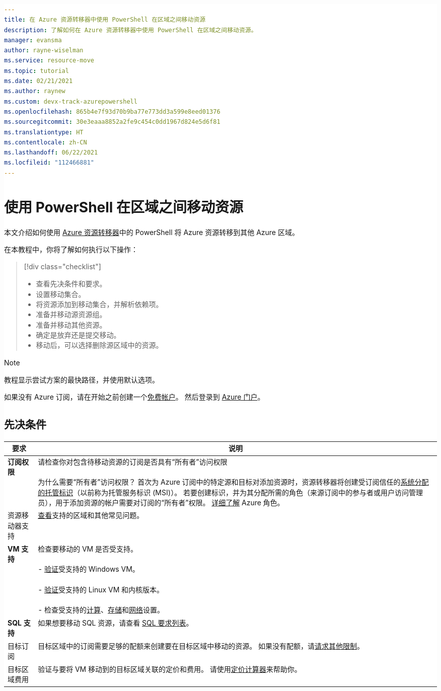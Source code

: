 ```yaml
---
title: 在 Azure 资源转移器中使用 PowerShell 在区域之间移动资源
description: 了解如何在 Azure 资源转移器中使用 PowerShell 在区域之间移动资源。
manager: evansma
author: rayne-wiselman
ms.service: resource-move
ms.topic: tutorial
ms.date: 02/21/2021
ms.author: raynew
ms.custom: devx-track-azurepowershell
ms.openlocfilehash: 865b4e7f93d70b9ba77e773dd3a599e8eed01376
ms.sourcegitcommit: 30e3eaaa8852a2fe9c454c0dd1967d824e5d6f81
ms.translationtype: HT
ms.contentlocale: zh-CN
ms.lasthandoff: 06/22/2021
ms.locfileid: "112466881"
---
```

# <a name="move-resources-across-regions-in-powershell"></a>使用 PowerShell 在区域之间移动资源

本文介绍如何使用 [Azure 资源转移器](overview.md)中的 PowerShell 将 Azure 资源转移到其他 Azure 区域。

在本教程中，你将了解如何执行以下操作：

> [!div class="checklist"]
> * 查看先决条件和要求。
> * 设置移动集合。
> * 将资源添加到移动集合，并解析依赖项。
> * 准备并移动源资源组。 
> * 准备并移动其他资源。
> * 确定是放弃还是提交移动。 
> * 移动后，可以选择删除源区域中的资源。

> [!NOTE]
> 教程显示尝试方案的最快路径，并使用默认选项。 

如果没有 Azure 订阅，请在开始之前创建一个[免费帐户](https://azure.microsoft.com/pricing/free-trial/)。 然后登录到 [Azure 门户](https://portal.azure.com)。

## <a name="prerequisites"></a>先决条件
**要求** | **说明**
--- | ---
**订阅权限** | 请检查你对包含待移动资源的订阅是否具有“所有者”访问权限<br/><br/> 为什么需要“所有者”访问权限？ 首次为 Azure 订阅中的特定源和目标对添加资源时，资源转移器将创建受订阅信任的[系统分配的托管标识](../active-directory/managed-identities-azure-resources/overview.md#managed-identity-types)（以前称为托管服务标识 (MSI)）。 若要创建标识，并为其分配所需的角色（来源订阅中的参与者或用户访问管理员），用于添加资源的帐户需要对订阅的“所有者”权限。 [详细了解](../role-based-access-control/rbac-and-directory-admin-roles.md#azure-roles) Azure 角色。
资源移动器支持 | [查看](common-questions.md)支持的区域和其他常见问题。
**VM 支持** |  检查要移动的 VM 是否受支持。<br/><br/> - [验证](support-matrix-move-region-azure-vm.md#windows-vm-support)受支持的 Windows VM。<br/><br/> - [验证](support-matrix-move-region-azure-vm.md#linux-vm-support)受支持的 Linux VM 和内核版本。<br/><br/> - 检查受支持的[计算](support-matrix-move-region-azure-vm.md#supported-vm-compute-settings)、[存储](support-matrix-move-region-azure-vm.md#supported-vm-storage-settings)和[网络](support-matrix-move-region-azure-vm.md#supported-vm-networking-settings)设置。
**SQL 支持** | 如果想要移动 SQL 资源，请查看 [SQL 要求列表](tutorial-move-region-sql.md#check-sql-requirements)。
目标订阅 | 目标区域中的订阅需要足够的配额来创建要在目标区域中移动的资源。 如果没有配额，请[请求其他限制](../azure-resource-manager/management/azure-subscription-service-limits.md)。
目标区域费用 | 验证与要将 VM 移动到的目标区域关联的定价和费用。 请使用[定价计算器](https://azure.microsoft.com/pricing/calculator/)来帮助你。
